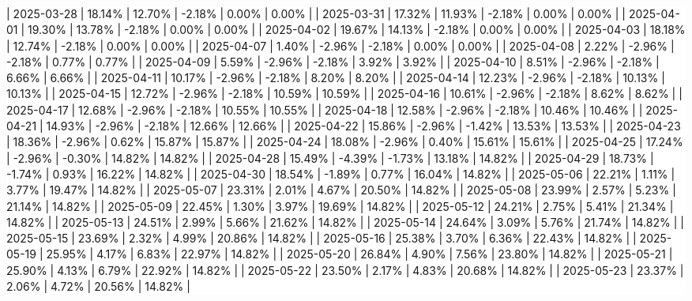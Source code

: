 | 2025-03-28 | 18.14%    | 12.70%      | -2.18%               | 0.00%                 | 0.00%      |
| 2025-03-31 | 17.32%    | 11.93%      | -2.18%               | 0.00%                 | 0.00%      |
| 2025-04-01 | 19.30%    | 13.78%      | -2.18%               | 0.00%                 | 0.00%      |
| 2025-04-02 | 19.67%    | 14.13%      | -2.18%               | 0.00%                 | 0.00%      |
| 2025-04-03 | 18.18%    | 12.74%      | -2.18%               | 0.00%                 | 0.00%      |
| 2025-04-07 | 1.40%     | -2.96%      | -2.18%               | 0.00%                 | 0.00%      |
| 2025-04-08 | 2.22%     | -2.96%      | -2.18%               | 0.77%                 | 0.77%      |
| 2025-04-09 | 5.59%     | -2.96%      | -2.18%               | 3.92%                 | 3.92%      |
| 2025-04-10 | 8.51%     | -2.96%      | -2.18%               | 6.66%                 | 6.66%      |
| 2025-04-11 | 10.17%    | -2.96%      | -2.18%               | 8.20%                 | 8.20%      |
| 2025-04-14 | 12.23%    | -2.96%      | -2.18%               | 10.13%                | 10.13%     |
| 2025-04-15 | 12.72%    | -2.96%      | -2.18%               | 10.59%                | 10.59%     |
| 2025-04-16 | 10.61%    | -2.96%      | -2.18%               | 8.62%                 | 8.62%      |
| 2025-04-17 | 12.68%    | -2.96%      | -2.18%               | 10.55%                | 10.55%     |
| 2025-04-18 | 12.58%    | -2.96%      | -2.18%               | 10.46%                | 10.46%     |
| 2025-04-21 | 14.93%    | -2.96%      | -2.18%               | 12.66%                | 12.66%     |
| 2025-04-22 | 15.86%    | -2.96%      | -1.42%               | 13.53%                | 13.53%     |
| 2025-04-23 | 18.36%    | -2.96%      | 0.62%                | 15.87%                | 15.87%     |
| 2025-04-24 | 18.08%    | -2.96%      | 0.40%                | 15.61%                | 15.61%     |
| 2025-04-25 | 17.24%    | -2.96%      | -0.30%               | 14.82%                | 14.82%     |
| 2025-04-28 | 15.49%    | -4.39%      | -1.73%               | 13.18%                | 14.82%     |
| 2025-04-29 | 18.73%    | -1.74%      | 0.93%                | 16.22%                | 14.82%     |
| 2025-04-30 | 18.54%    | -1.89%      | 0.77%                | 16.04%                | 14.82%     |
| 2025-05-06 | 22.21%    | 1.11%       | 3.77%                | 19.47%                | 14.82%     |
| 2025-05-07 | 23.31%    | 2.01%       | 4.67%                | 20.50%                | 14.82%     |
| 2025-05-08 | 23.99%    | 2.57%       | 5.23%                | 21.14%                | 14.82%     |
| 2025-05-09 | 22.45%    | 1.30%       | 3.97%                | 19.69%                | 14.82%     |
| 2025-05-12 | 24.21%    | 2.75%       | 5.41%                | 21.34%                | 14.82%     |
| 2025-05-13 | 24.51%    | 2.99%       | 5.66%                | 21.62%                | 14.82%     |
| 2025-05-14 | 24.64%    | 3.09%       | 5.76%                | 21.74%                | 14.82%     |
| 2025-05-15 | 23.69%    | 2.32%       | 4.99%                | 20.86%                | 14.82%     |
| 2025-05-16 | 25.38%    | 3.70%       | 6.36%                | 22.43%                | 14.82%     |
| 2025-05-19 | 25.95%    | 4.17%       | 6.83%                | 22.97%                | 14.82%     |
| 2025-05-20 | 26.84%    | 4.90%       | 7.56%                | 23.80%                | 14.82%     |
| 2025-05-21 | 25.90%    | 4.13%       | 6.79%                | 22.92%                | 14.82%     |
| 2025-05-22 | 23.50%    | 2.17%       | 4.83%                | 20.68%                | 14.82%     |
| 2025-05-23 | 23.37%    | 2.06%       | 4.72%                | 20.56%                | 14.82%     |